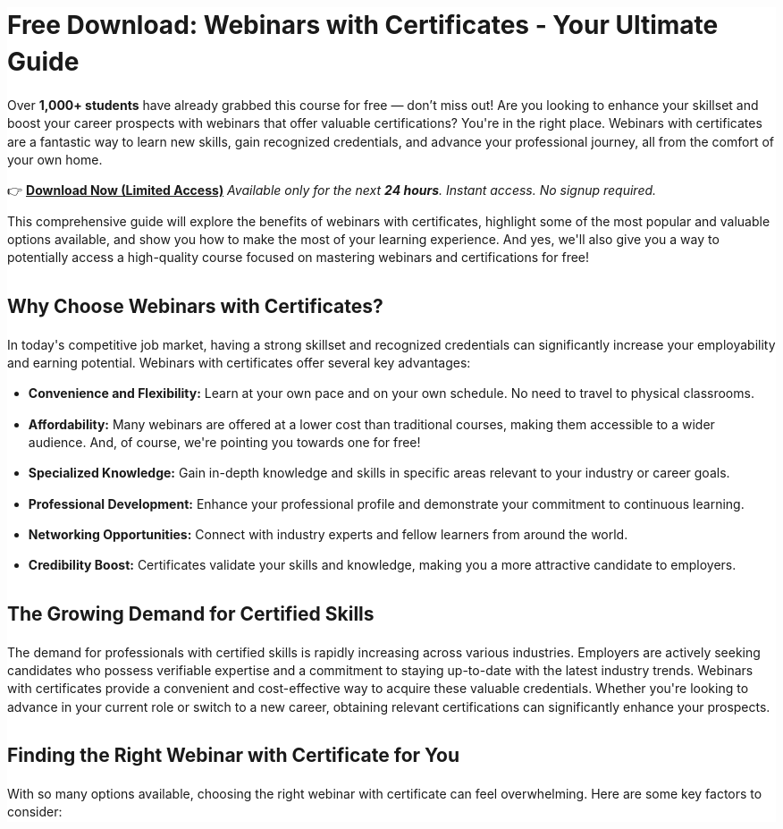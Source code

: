 # Free Download: Webinars with Certificates - Your Ultimate Guide

Over **1,000+ students** have already grabbed this course for free — don’t miss out! Are you looking to enhance your skillset and boost your career prospects with webinars that offer valuable certifications? You're in the right place. Webinars with certificates are a fantastic way to learn new skills, gain recognized credentials, and advance your professional journey, all from the comfort of your own home.

👉 [**Download Now (Limited Access)**](https://udemywork.com/webinars-with-certificates)
_Available only for the next **24 hours**. Instant access. No signup required._

This comprehensive guide will explore the benefits of webinars with certificates, highlight some of the most popular and valuable options available, and show you how to make the most of your learning experience. And yes, we'll also give you a way to potentially access a high-quality course focused on mastering webinars and certifications for free!

## Why Choose Webinars with Certificates?

In today's competitive job market, having a strong skillset and recognized credentials can significantly increase your employability and earning potential. Webinars with certificates offer several key advantages:

*   **Convenience and Flexibility:** Learn at your own pace and on your own schedule. No need to travel to physical classrooms.

*   **Affordability:** Many webinars are offered at a lower cost than traditional courses, making them accessible to a wider audience. And, of course, we're pointing you towards one for free!

*   **Specialized Knowledge:** Gain in-depth knowledge and skills in specific areas relevant to your industry or career goals.

*   **Professional Development:** Enhance your professional profile and demonstrate your commitment to continuous learning.

*   **Networking Opportunities:** Connect with industry experts and fellow learners from around the world.

*   **Credibility Boost:** Certificates validate your skills and knowledge, making you a more attractive candidate to employers.

## The Growing Demand for Certified Skills

The demand for professionals with certified skills is rapidly increasing across various industries. Employers are actively seeking candidates who possess verifiable expertise and a commitment to staying up-to-date with the latest industry trends. Webinars with certificates provide a convenient and cost-effective way to acquire these valuable credentials. Whether you're looking to advance in your current role or switch to a new career, obtaining relevant certifications can significantly enhance your prospects.

## Finding the Right Webinar with Certificate for You

With so many options available, choosing the right webinar with certificate can feel overwhelming. Here are some key factors to consider:
